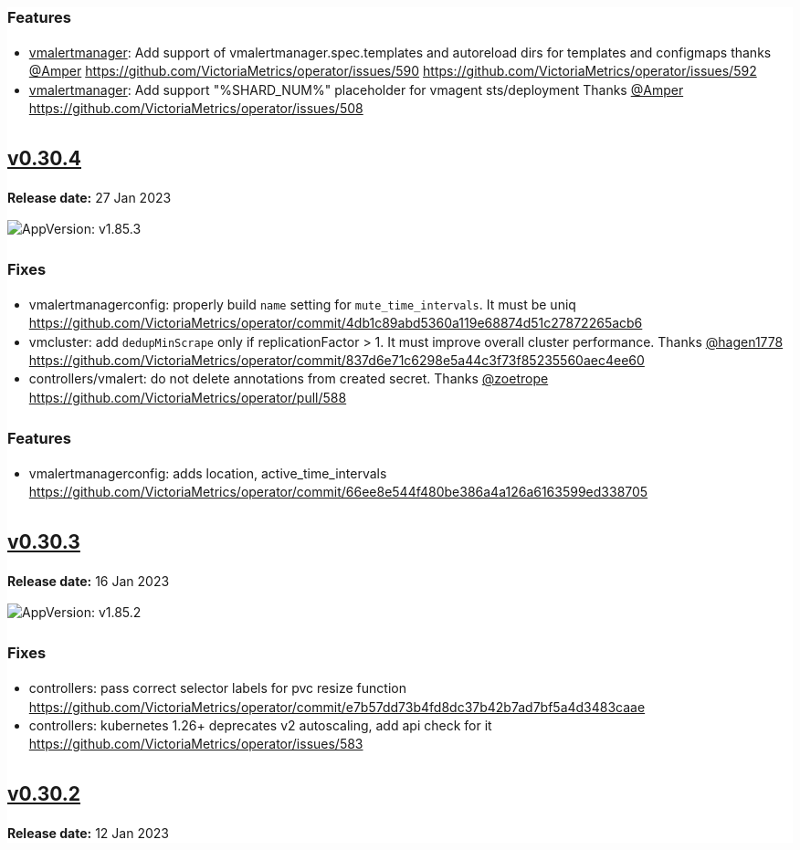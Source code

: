 ### Features

- [vmalertmanager](https://docs.victoriametrics.com/operator/api#vmalertmanager): Add support of vmalertmanager.spec.templates and autoreload dirs for templates and configmaps  thanks [@Amper](https://github.com/Amper) <https://github.com/VictoriaMetrics/operator/issues/590> <https://github.com/VictoriaMetrics/operator/issues/592>
- [vmalertmanager](https://docs.victoriametrics.com/operator/api#vmalertmanager): Add support "%SHARD_NUM%" placeholder for vmagent sts/deployment  Thanks [@Amper](https://github.com/Amper) <https://github.com/VictoriaMetrics/operator/issues/508>

## [v0.30.4](https://github.com/VictoriaMetrics/operator/releases/tag/v0.30.4)

**Release date:** 27 Jan 2023

![AppVersion: v1.85.3](https://img.shields.io/badge/v1.85.3-success?label=Default%20VM%20version&logo=VictoriaMetrics&labelColor=gray&link=https%3A%2F%2Fdocs.victoriametrics.com%2Fchangelog%23v1853)

### Fixes

- vmalertmanagerconfig: properly build `name` setting for  `mute_time_intervals`. It must be uniq <https://github.com/VictoriaMetrics/operator/commit/4db1c89abd5360a119e68874d51c27872265acb6>
- vmcluster: add `dedupMinScrape` only if replicationFactor > 1. It must improve overall cluster performance. Thanks [@hagen1778](https://github.com/hagen1778) <https://github.com/VictoriaMetrics/operator/commit/837d6e71c6298e5a44c3f73f85235560aec4ee60>
- controllers/vmalert: do not delete annotations from created secret. Thanks [@zoetrope](https://github.com/zoetrope) <https://github.com/VictoriaMetrics/operator/pull/588>

### Features

- vmalertmanagerconfig: adds location, active_time_intervals <https://github.com/VictoriaMetrics/operator/commit/66ee8e544f480be386a4a126a6163599ed338705>

## [v0.30.3](https://github.com/VictoriaMetrics/operator/releases/tag/v0.30.3)

**Release date:** 16 Jan 2023

![AppVersion: v1.85.2](https://img.shields.io/badge/v1.85.2-success?label=Default%20VM%20version&logo=VictoriaMetrics&labelColor=gray&link=https%3A%2F%2Fdocs.victoriametrics.com%2Fchangelog%23v1852)

### Fixes

- controllers: pass correct selector labels for pvc resize function <https://github.com/VictoriaMetrics/operator/commit/e7b57dd73b4fd8dc37b42b7ad7bf5a4d3483caae>
- controllers: kubernetes 1.26+ deprecates v2 autoscaling, add api check for it <https://github.com/VictoriaMetrics/operator/issues/583>

## [v0.30.2](https://github.com/VictoriaMetrics/operator/releases/tag/v0.30.2)

**Release date:** 12 Jan 2023
